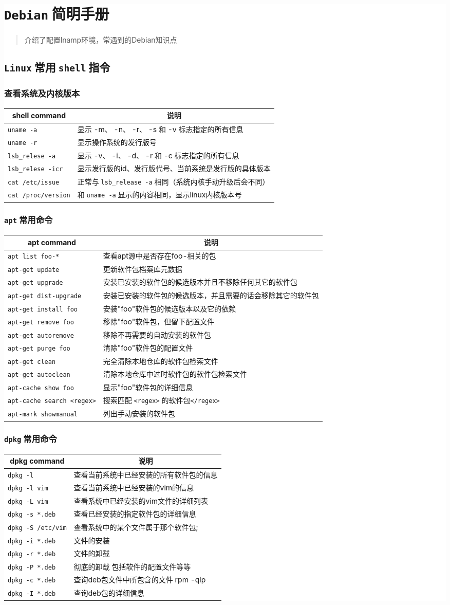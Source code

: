 # **`Debian` 简明手册**

> 介绍了配置lnamp环境，常遇到的Debian知识点

## `Linux` 常用 `shell` 指令

### 查看系统及内核版本

shell command       | 说明
------------------- | -------------------------------------
`uname -a`          | 显示 -m、 -n、 -r、 -s 和 -v 标志指定的所有信息
`uname -r`          | 显示操作系统的发行版号
`lsb_relese -a`     | 显示 -v、 -i、 -d、 -r 和 -c 标志指定的所有信息
`lsb_relese -icr`   | 显示发行版的id、发行版代号、当前系统是发行版的具体版本
`cat /etc/issue`    | 正常与 `lsb_release -a` 相同（系统内核手动升级后会不同）
`cat /proc/version` | 和 `uname -a` 显示的内容相同，显示linux内核版本号

### `apt` 常用命令

apt command                | 说明
-------------------------- | ------------------------------
`apt list foo-*`           | 查看apt源中是否存在foo-相关的包
`apt-get update`           | 更新软件包档案库元数据
`apt-get upgrade`          | 安装已安装的软件包的候选版本并且不移除任何其它的软件包
`apt-get dist-upgrade`     | 安装已安装的软件包的候选版本，并且需要的话会移除其它的软件包
`apt-get install foo`      | 安装"foo"软件包的候选版本以及它的依赖
`apt-get remove foo`       | 移除"foo"软件包，但留下配置文件
`apt-get autoremove`       | 移除不再需要的自动安装的软件包
`apt-get purge foo`        | 清除"foo"软件包的配置文件
`apt-get clean`            | 完全清除本地仓库的软件包检索文件
`apt-get autoclean`        | 清除本地仓库中过时软件包的软件包检索文件
`apt-cache show foo`       | 显示"foo"软件包的详细信息
`apt-cache search <regex>` | 搜索匹配 `<regex>` 的软件包`</regex>`
`apt-mark showmanual`      | 列出手动安装的软件包

### `dpkg` 常用命令

dpkg command       | 说明
------------------ | ------------------------
`dpkg -l`          | 查看当前系统中已经安装的所有软件包的信息
`dpkg -l vim`      | 查看当前系统中已经安装的vim的信息
`dpkg -L vim`      | 查看系统中已经安装的vim文件的详细列表
`dpkg -s *.deb`    | 查看已经安装的指定软件包的详细信息
`dpkg -S /etc/vim` | 查看系统中的某个文件属于那个软件包;
`dpkg -i *.deb`    | 文件的安装
`dpkg -r *.deb`    | 文件的卸载
`dpkg -P *.deb`    | 彻底的卸载 包括软件的配置文件等等
`dpkg -c *.deb`    | 查询deb包文件中所包含的文件 rpm -qlp
`dpkg -I *.deb`    | 查询deb包的详细信息
